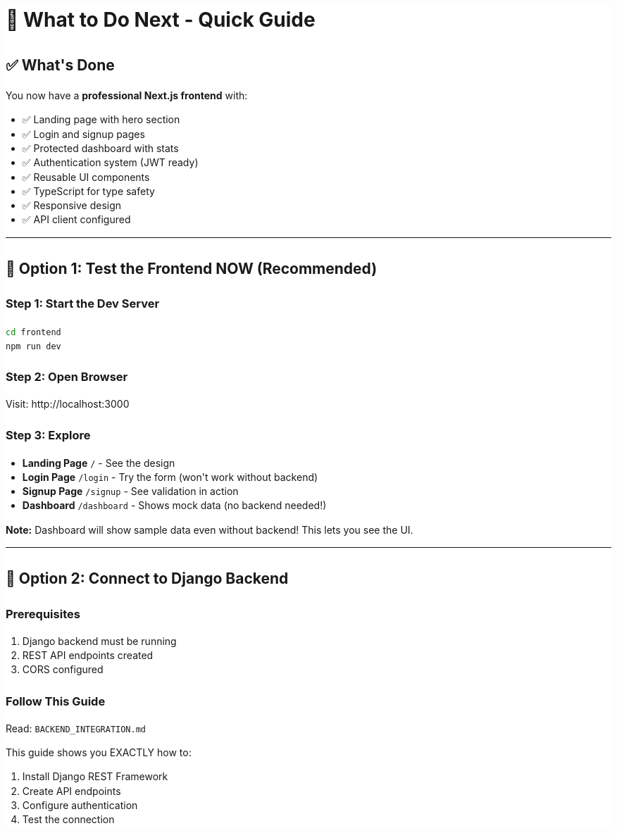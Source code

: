# 🎯 What to Do Next - Quick Guide

## ✅ What's Done

You now have a **professional Next.js frontend** with:
- ✅ Landing page with hero section
- ✅ Login and signup pages
- ✅ Protected dashboard with stats
- ✅ Authentication system (JWT ready)
- ✅ Reusable UI components
- ✅ TypeScript for type safety
- ✅ Responsive design
- ✅ API client configured

---

## 🚀 Option 1: Test the Frontend NOW (Recommended)

### Step 1: Start the Dev Server
```bash
cd frontend
npm run dev
```

### Step 2: Open Browser
Visit: http://localhost:3000

### Step 3: Explore
- **Landing Page** `/` - See the design
- **Login Page** `/login` - Try the form (won't work without backend)
- **Signup Page** `/signup` - See validation in action
- **Dashboard** `/dashboard` - Shows mock data (no backend needed!)

**Note:** Dashboard will show sample data even without backend! This lets you see the UI.

---

## 🔧 Option 2: Connect to Django Backend

### Prerequisites
1. Django backend must be running
2. REST API endpoints created
3. CORS configured

### Follow This Guide
Read: `BACKEND_INTEGRATION.md`

This guide shows you EXACTLY how to:
1. Install Django REST Framework
2. Create API endpoints
3. Configure authentication
4. Test the connection
